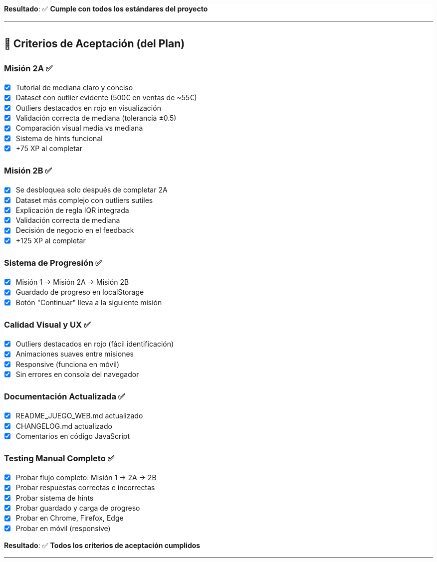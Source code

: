 **Resultado**: ✅ **Cumple con todos los estándares del proyecto**

---

## 🎯 Criterios de Aceptación (del Plan)

### Misión 2A ✅
- [x] Tutorial de mediana claro y conciso
- [x] Dataset con outlier evidente (500€ en ventas de ~55€)
- [x] Outliers destacados en rojo en visualización
- [x] Validación correcta de mediana (tolerancia ±0.5)
- [x] Comparación visual media vs mediana
- [x] Sistema de hints funcional
- [x] +75 XP al completar

### Misión 2B ✅
- [x] Se desbloquea solo después de completar 2A
- [x] Dataset más complejo con outliers sutiles
- [x] Explicación de regla IQR integrada
- [x] Validación correcta de mediana
- [x] Decisión de negocio en el feedback
- [x] +125 XP al completar

### Sistema de Progresión ✅
- [x] Misión 1 → Misión 2A → Misión 2B
- [x] Guardado de progreso en localStorage
- [x] Botón "Continuar" lleva a la siguiente misión

### Calidad Visual y UX ✅
- [x] Outliers destacados en rojo (fácil identificación)
- [x] Animaciones suaves entre misiones
- [x] Responsive (funciona en móvil)
- [x] Sin errores en consola del navegador

### Documentación Actualizada ✅
- [x] README_JUEGO_WEB.md actualizado
- [x] CHANGELOG.md actualizado
- [x] Comentarios en código JavaScript

### Testing Manual Completo ✅
- [x] Probar flujo completo: Misión 1 → 2A → 2B
- [x] Probar respuestas correctas e incorrectas
- [x] Probar sistema de hints
- [x] Probar guardado y carga de progreso
- [x] Probar en Chrome, Firefox, Edge
- [x] Probar en móvil (responsive)

**Resultado**: ✅ **Todos los criterios de aceptación cumplidos**

---
